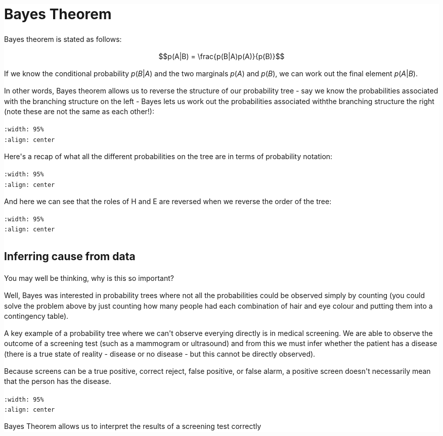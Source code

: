 # Bayes Theorem

Bayes theorem is stated as follows:

$$p(A|B) = \frac{p(B|A)p(A)}{p(B)}$$

If we know the conditional probability $p(B|A)$ and the two marginals $p(A)$ and $p(B)$, we can work out the final element $p(A|B)$.

In other words, Bayes theorem allows us to reverse the structure of our probability tree - say we know the probabilities associated with the branching structure on the left - Bayes lets us work out the probabilities associated withthe branching structure the right (note these are not the same as each other!):

```{image} https://raw.githubusercontent.com/jillxoreilly/StatsCourseBook_2024/main/images/Chp9_BayesTree1.png
:width: 95%
:align: center
```

Here's a recap of what all the different probabilities on the tree are in terms of probability notation:

```{image} https://raw.githubusercontent.com/jillxoreilly/StatsCourseBook_2024/main/images/Chp9_Bayes_TerminologyRecap.png
:width: 95%
:align: center
```

And here we can see that the roles of H and E are reversed when we reverse the order of the tree:

```{image} https://raw.githubusercontent.com/jillxoreilly/StatsCourseBook_2024/main/images/Chp9_BayesTree2.png
:width: 95%
:align: center
```

## Inferring cause from data

You may well be thinking, why is this so important?

Well, Bayes was interested in probability trees where not all the probabilities could be observed simply by counting (you could solve the problem above by just counting how many people had each combination of hair and eye colour and putting them into a contingency table).

A key example of a probability tree where we can't observe everying directly is in medical screening. We are able to observe the outcome of a screening test (such as a mammogram or ultrasound) and from this we must infer whether the patient has a disease (there is a true state of reality - disease or no disease - but this cannot be directly observed). 

Because screens can be a true positive, correct reject, false positive, or false alarm, a positive screen doesn't necessarily mean that the person has the disease.

```{image} https://raw.githubusercontent.com/jillxoreilly/StatsCourseBook_2024/main/images/Chp9_BayesGrid.png
:width: 95%
:align: center
```

Bayes Theorem allows us to interpret the results of a screening test correctly


